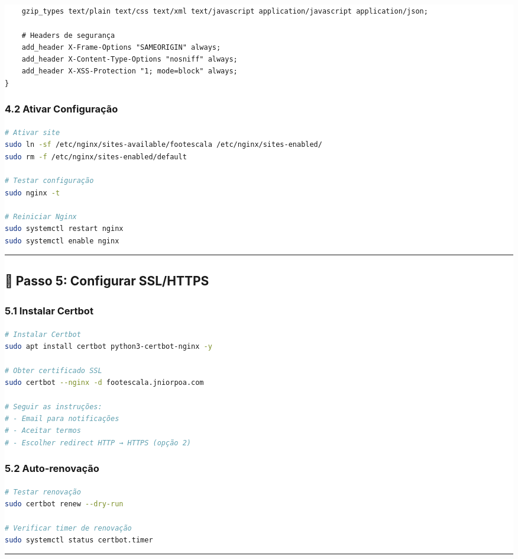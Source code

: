 ```nginx
    gzip_types text/plain text/css text/xml text/javascript application/javascript application/json;
    
    # Headers de segurança
    add_header X-Frame-Options "SAMEORIGIN" always;
    add_header X-Content-Type-Options "nosniff" always;
    add_header X-XSS-Protection "1; mode=block" always;
}
```

### 4.2 Ativar Configuração

```bash
# Ativar site
sudo ln -sf /etc/nginx/sites-available/footescala /etc/nginx/sites-enabled/
sudo rm -f /etc/nginx/sites-enabled/default

# Testar configuração
sudo nginx -t

# Reiniciar Nginx
sudo systemctl restart nginx
sudo systemctl enable nginx
```

---

## 🔐 Passo 5: Configurar SSL/HTTPS

### 5.1 Instalar Certbot

```bash
# Instalar Certbot
sudo apt install certbot python3-certbot-nginx -y

# Obter certificado SSL
sudo certbot --nginx -d footescala.jniorpoa.com

# Seguir as instruções:
# - Email para notificações
# - Aceitar termos
# - Escolher redirect HTTP → HTTPS (opção 2)
```

### 5.2 Auto-renovação

```bash
# Testar renovação
sudo certbot renew --dry-run

# Verificar timer de renovação
sudo systemctl status certbot.timer
```

---